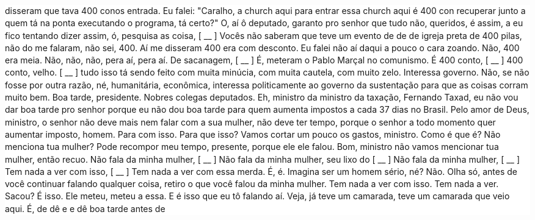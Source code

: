 disseram que tava 400 conos entrada. Eu
falei: "Caralho, a church aqui para
entrar essa church aqui é 400 con
recuperar junto a quem tá na ponta
executando o programa,
tá certo?"
O, aí ô deputado, garanto pro senhor que
tudo
não, queridos, é assim, a eu fico
tentando dizer assim, ó, pesquisa as
coisa, [ __ ] Vocês não saberam que teve
um evento de de de igreja preta de 400
pilas, não do
me falaram, não sei, 400. Aí me disseram
400 era com desconto. Eu falei não aí
daqui a pouco o cara zoando. Não, 400
era meia. Não, não, não, pera aí, pera
aí. De sacanagem, [ __ ]
É, meteram o Pablo Marçal no comunismo.
É 400 conto, [ __ ]
400 conto, velho. [ __ ] tudo isso tá
sendo feito com muita minúcia, com muita
cautela, com muito zelo. Interessa
governo. Não, se não fosse por outra
razão, né, humanitária, econômica,
interessa politicamente ao governo da
sustentação para que as coisas corram
muito bem.
Boa tarde, presidente. Nobres colegas
deputados. Eh, ministro da ministro da
taxação, Fernando Taxad, eu não vou dar
boa tarde pro senhor porque eu não dou
boa tarde para quem aumenta impostos a
cada 37 dias no Brasil. Pelo amor de
Deus, ministro, o senhor não deve mais
nem falar com a sua mulher, não deve ter
tempo, porque o senhor a todo momento
quer aumentar imposto, homem. Para com
isso. Para que isso? Vamos cortar um
pouco os gastos, ministro.
Como é que é?
Não menciona tua mulher? Pode recompor
meu tempo, presente, porque ele ele
falou. Bom, ministro não vamos mencionar
tua mulher, então
recuo.
Não fala da minha mulher, [ __ ]
Não fala da minha mulher, seu lixo do
[ __ ]
Não fala da minha mulher, [ __ ] Tem
nada a ver com isso, [ __ ]
Tem nada a ver com essa merda.
É, é. Imagina ser um homem sério, né?
Não. Olha só, antes de você continuar
falando qualquer coisa, retiro o que
você falou da minha mulher. Tem nada a
ver com isso.
Tem nada a ver.
Sacou?
É isso. Ele meteu, meteu a essa. E é
isso que eu tô falando aí. Veja, já teve
um camarada,
teve um camarada que veio aqui.
É, de dê e e dê boa tarde antes de